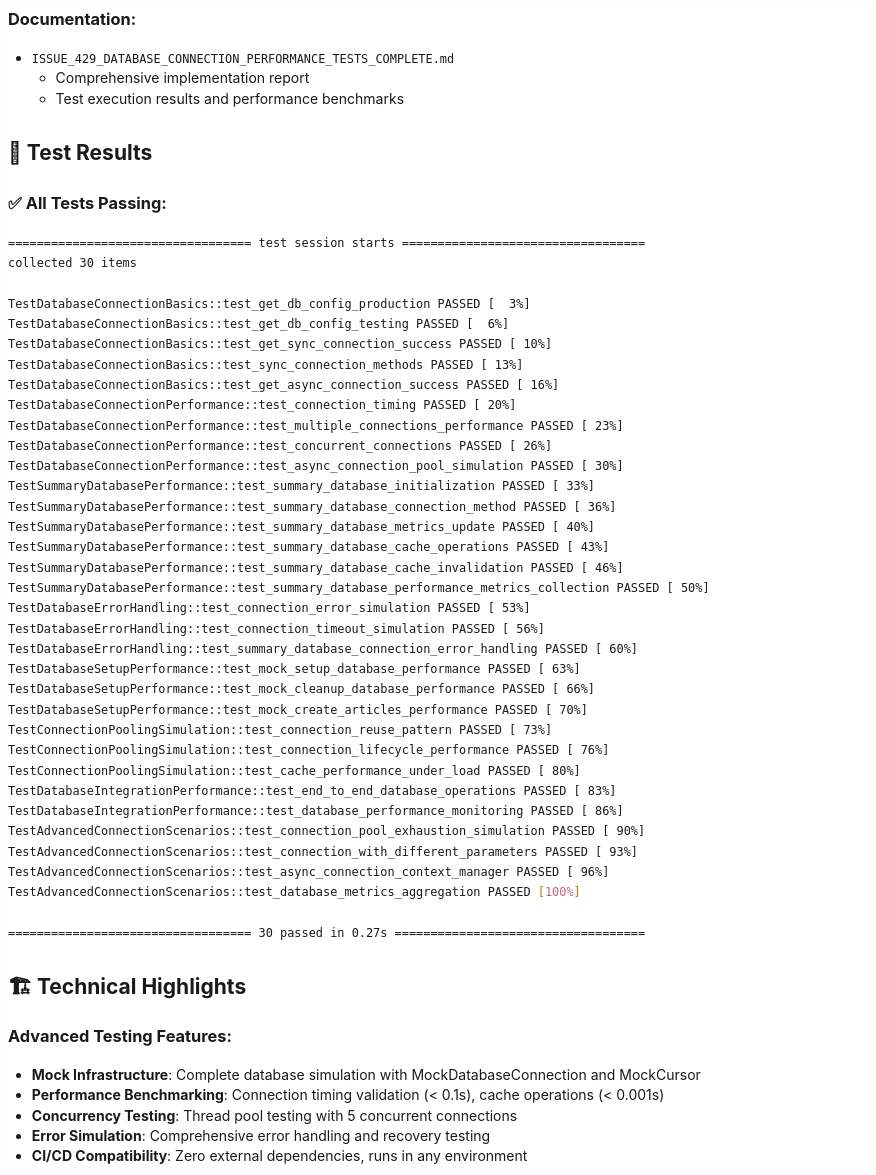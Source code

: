 ### **Documentation:**
- `ISSUE_429_DATABASE_CONNECTION_PERFORMANCE_TESTS_COMPLETE.md`
  - Comprehensive implementation report
  - Test execution results and performance benchmarks

## 🧪 **Test Results**

### **✅ All Tests Passing:**
```bash
================================== test session starts ==================================
collected 30 items

TestDatabaseConnectionBasics::test_get_db_config_production PASSED [  3%]
TestDatabaseConnectionBasics::test_get_db_config_testing PASSED [  6%]
TestDatabaseConnectionBasics::test_get_sync_connection_success PASSED [ 10%]
TestDatabaseConnectionBasics::test_sync_connection_methods PASSED [ 13%]
TestDatabaseConnectionBasics::test_get_async_connection_success PASSED [ 16%]
TestDatabaseConnectionPerformance::test_connection_timing PASSED [ 20%]
TestDatabaseConnectionPerformance::test_multiple_connections_performance PASSED [ 23%]
TestDatabaseConnectionPerformance::test_concurrent_connections PASSED [ 26%]
TestDatabaseConnectionPerformance::test_async_connection_pool_simulation PASSED [ 30%]
TestSummaryDatabasePerformance::test_summary_database_initialization PASSED [ 33%]
TestSummaryDatabasePerformance::test_summary_database_connection_method PASSED [ 36%]
TestSummaryDatabasePerformance::test_summary_database_metrics_update PASSED [ 40%]
TestSummaryDatabasePerformance::test_summary_database_cache_operations PASSED [ 43%]
TestSummaryDatabasePerformance::test_summary_database_cache_invalidation PASSED [ 46%]
TestSummaryDatabasePerformance::test_summary_database_performance_metrics_collection PASSED [ 50%]
TestDatabaseErrorHandling::test_connection_error_simulation PASSED [ 53%]
TestDatabaseErrorHandling::test_connection_timeout_simulation PASSED [ 56%]
TestDatabaseErrorHandling::test_summary_database_connection_error_handling PASSED [ 60%]
TestDatabaseSetupPerformance::test_mock_setup_database_performance PASSED [ 63%]
TestDatabaseSetupPerformance::test_mock_cleanup_database_performance PASSED [ 66%]
TestDatabaseSetupPerformance::test_mock_create_articles_performance PASSED [ 70%]
TestConnectionPoolingSimulation::test_connection_reuse_pattern PASSED [ 73%]
TestConnectionPoolingSimulation::test_connection_lifecycle_performance PASSED [ 76%]
TestConnectionPoolingSimulation::test_cache_performance_under_load PASSED [ 80%]
TestDatabaseIntegrationPerformance::test_end_to_end_database_operations PASSED [ 83%]
TestDatabaseIntegrationPerformance::test_database_performance_monitoring PASSED [ 86%]
TestAdvancedConnectionScenarios::test_connection_pool_exhaustion_simulation PASSED [ 90%]
TestAdvancedConnectionScenarios::test_connection_with_different_parameters PASSED [ 93%]
TestAdvancedConnectionScenarios::test_async_connection_context_manager PASSED [ 96%]
TestAdvancedConnectionScenarios::test_database_metrics_aggregation PASSED [100%]

================================== 30 passed in 0.27s ===================================
```

## 🏗️ **Technical Highlights**

### **Advanced Testing Features:**
- **Mock Infrastructure**: Complete database simulation with MockDatabaseConnection and MockCursor
- **Performance Benchmarking**: Connection timing validation (< 0.1s), cache operations (< 0.001s)
- **Concurrency Testing**: Thread pool testing with 5 concurrent connections
- **Error Simulation**: Comprehensive error handling and recovery testing
- **CI/CD Compatibility**: Zero external dependencies, runs in any environment
